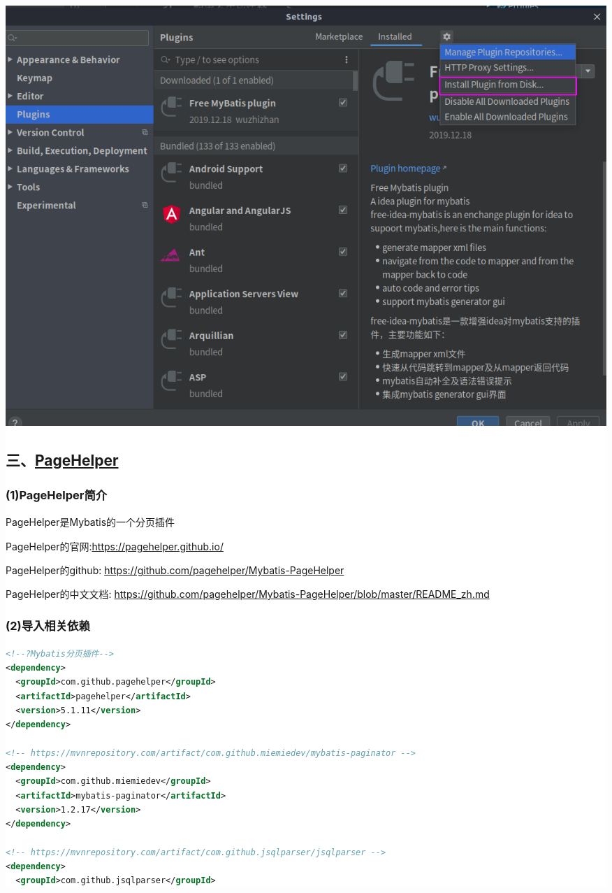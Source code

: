 ![从本地添加IDEA插件.png](img/从本地添加IDEA插件.png)

## 三、[PageHelper](https://pagehelper.github.io/)

### (1)PageHelper简介

PageHelper是Mybatis的一个分页插件

PageHelper的官网:https://pagehelper.github.io/

PageHelper的github: https://github.com/pagehelper/Mybatis-PageHelper

PageHelper的中文文档: https://github.com/pagehelper/Mybatis-PageHelper/blob/master/README_zh.md

### (2)导入相关依赖

```xml
<!--?Mybatis分页插件-->
<dependency>
  <groupId>com.github.pagehelper</groupId>
  <artifactId>pagehelper</artifactId>
  <version>5.1.11</version>
</dependency>

<!-- https://mvnrepository.com/artifact/com.github.miemiedev/mybatis-paginator -->
<dependency>
  <groupId>com.github.miemiedev</groupId>
  <artifactId>mybatis-paginator</artifactId>
  <version>1.2.17</version>
</dependency>

<!-- https://mvnrepository.com/artifact/com.github.jsqlparser/jsqlparser -->
<dependency>
  <groupId>com.github.jsqlparser</groupId>
```